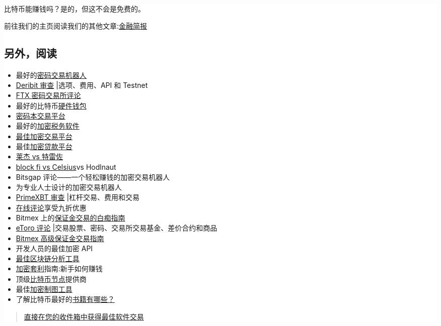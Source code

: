 比特币能赚钱吗？是的，但这不会是免费的。

前往我们的主页阅读我们的其他文章:[金融简报](https://thefinancebrief.com)

## 另外，阅读

*   最好的[密码交易机器人](/coinmonks/crypto-trading-bot-c2ffce8acb2a)
*   [Deribit 审查](/coinmonks/deribit-review-options-fees-apis-and-testnet-2ca16c4bbdb2) |选项、费用、API 和 Testnet
*   [FTX 密码交易所评论](/coinmonks/ftx-crypto-exchange-review-53664ac1198f)
*   最好的比特币[硬件钱包](/coinmonks/the-best-cryptocurrency-hardware-wallets-of-2020-e28b1c124069?source=friends_link&sk=324dd9ff8556ab578d71e7ad7658ad7c)
*   [密码本交易平台](/coinmonks/top-10-crypto-copy-trading-platforms-for-beginners-d0c37c7d698c)
*   最好的[加密税务软件](/coinmonks/best-crypto-tax-tool-for-my-money-72d4b430816b)
*   [最佳加密交易平台](/coinmonks/the-best-crypto-trading-platforms-in-2020-the-definitive-guide-updated-c72f8b874555)
*   最佳[加密贷款平台](/coinmonks/top-5-crypto-lending-platforms-in-2020-that-you-need-to-know-a1b675cec3fa)
*   [莱杰 vs 特雷佐](/coinmonks/ledger-vs-trezor-best-hardware-wallet-to-secure-cryptocurrency-22c7a3fd391e)
*   [block fi vs Celsius](/coinmonks/blockfi-vs-celsius-vs-hodlnaut-8a1cc8c26630)vs Hodlnaut
*   Bitsgap 评论——一个轻松赚钱的加密交易机器人
*   为专业人士设计的加密交易机器人
*   [PrimeXBT 审查](/coinmonks/primexbt-review-88e0815be858) |杠杆交易、费用和交易
*   [在线评论](/coinmonks/haasonline-review-d8d1a3400419)享受九折优惠
*   Bitmex 上的[保证金交易的白痴指南](/coinmonks/the-idiots-guide-to-margin-trading-on-bitmex-dbbd7742c6fc?source=friends_link&sk=7bfa99d2a181142510c8442c8ddb0786)
*   [eToro 评论](/coinmonks/etoro-review-78807ddeb33c) |交易股票、密码、交易所交易基金、差价合约和商品
*   [Bitmex 高级保证金交易指南](/coinmonks/bitmex-advanced-margin-trading-guide-2270c195ce25?source=friends_link&sk=1d986cca731f5084b9a2db4a4bc4a7ad)
*   开发人员的最佳加密 API
*   [最佳区块链分析工具](https://bitquery.io/blog/best-blockchain-analysis-tools-and-software)
*   [加密套利](/coinmonks/crypto-arbitrage-guide-how-to-make-money-as-a-beginner-62bfe5c868f6)指南:新手如何赚钱
*   顶级[比特币节点](https://blog.coincodecap.com/bitcoin-node-solutions)提供商
*   最佳[加密制图工具](/coinmonks/what-are-the-best-charting-platforms-for-cryptocurrency-trading-85aade584d80)
*   了解比特币最好的[书籍有哪些？](/coinmonks/what-are-the-best-books-to-learn-bitcoin-409aeb9aff4b)

> [直接在您的收件箱中获得最佳软件交易](https://coincodecap.com?utm_source=coinmonks)
